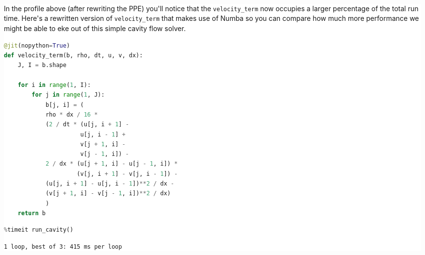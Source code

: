 In the profile above (after rewriting the PPE) you'll notice that the `velocity_term` now occupies a larger percentage of the total run time. Here's a rewritten version of `velocity_term` that makes use of Numba so you can compare how much more performance we might be able to eke out of this simple cavity flow solver.


```python
@jit(nopython=True)
def velocity_term(b, rho, dt, u, v, dx):
    J, I = b.shape
    
    for i in range(1, I):
        for j in range(1, J):
            b[j, i] = (
            rho * dx / 16 * 
            (2 / dt * (u[j, i + 1] - 
                      u[j, i - 1] + 
                      v[j + 1, i] - 
                      v[j - 1, i]) - 
            2 / dx * (u[j + 1, i] - u[j - 1, i]) * 
                     (v[j, i + 1] - v[j, i - 1]) - 
            (u[j, i + 1] - u[j, i - 1])**2 / dx - 
            (v[j + 1, i] - v[j - 1, i])**2 / dx)
            )
    return b
```


```python
%timeit run_cavity()
```

    1 loop, best of 3: 415 ms per loop


